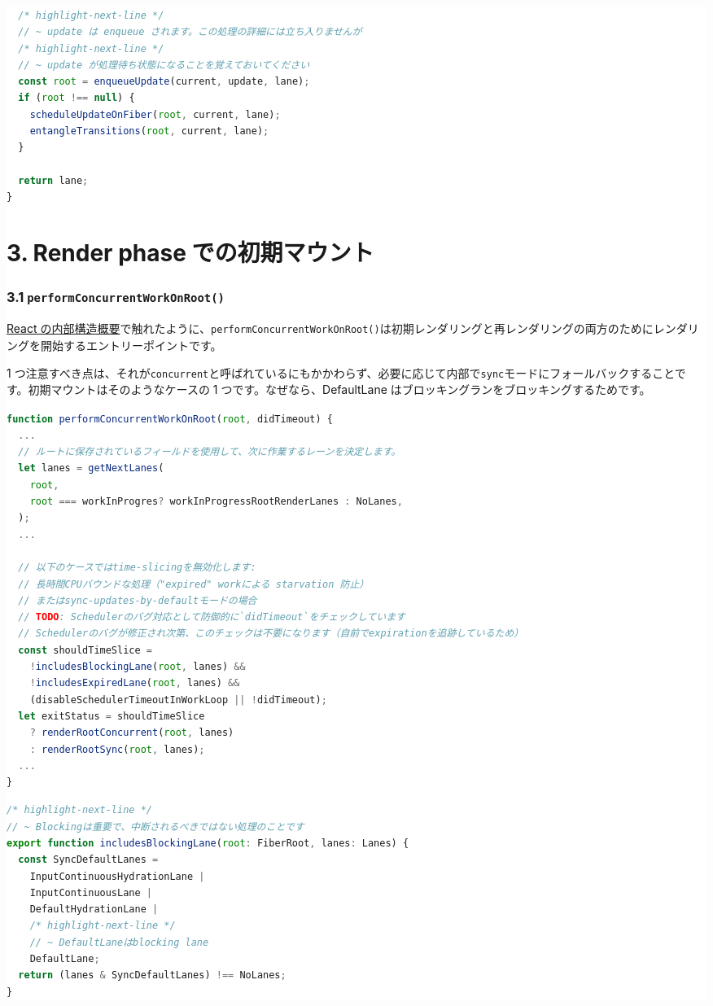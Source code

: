 ```javascript
  /* highlight-next-line */
  // ~ update は enqueue されます。この処理の詳細には立ち入りませんが
  /* highlight-next-line */
  // ~ update が処理待ち状態になることを覚えておいてください
  const root = enqueueUpdate(current, update, lane);
  if (root !== null) {
    scheduleUpdateOnFiber(root, current, lane);
    entangleTransitions(root, current, lane);
  }

  return lane;
}
```

# 3. Render phase での初期マウント

### 3.1 `performConcurrentWorkOnRoot()`

[React の内部構造概要](/docs/TODO)で触れたように、`performConcurrentWorkOnRoot()`は初期レンダリングと再レンダリングの両方のためにレンダリングを開始するエントリーポイントです。

1 つ注意すべき点は、それが`concurrent`と呼ばれているにもかかわらず、必要に応じて内部で`sync`モードにフォールバックすることです。初期マウントはそのようなケースの 1 つです。なぜなら、DefaultLane はブロッキングランをブロッキングするためです。

```javascript
function performConcurrentWorkOnRoot(root, didTimeout) {
  ...
  // ルートに保存されているフィールドを使用して、次に作業するレーンを決定します。
  let lanes = getNextLanes(
    root,
    root === workInProgres? workInProgressRootRenderLanes : NoLanes,
  );
  ...

  // 以下のケースではtime-slicingを無効化します:
  // 長時間CPUバウンドな処理（"expired" workによる starvation 防止）
  // またはsync-updates-by-defaultモードの場合
  // TODO: Schedulerのバグ対応として防御的に`didTimeout`をチェックしています
  // Schedulerのバグが修正され次第、このチェックは不要になります（自前でexpirationを追跡しているため）
  const shouldTimeSlice =
    !includesBlockingLane(root, lanes) &&
    !includesExpiredLane(root, lanes) &&
    (disableSchedulerTimeoutInWorkLoop || !didTimeout);
  let exitStatus = shouldTimeSlice
    ? renderRootConcurrent(root, lanes)
    : renderRootSync(root, lanes);
  ...
}
```

```javascript
/* highlight-next-line */
// ~ Blockingは重要で、中断されるべきではない処理のことです
export function includesBlockingLane(root: FiberRoot, lanes: Lanes) {
  const SyncDefaultLanes =
    InputContinuousHydrationLane |
    InputContinuousLane |
    DefaultHydrationLane |
    /* highlight-next-line */
    // ~ DefaultLaneはblocking lane
    DefaultLane;
  return (lanes & SyncDefaultLanes) !== NoLanes;
}
```
